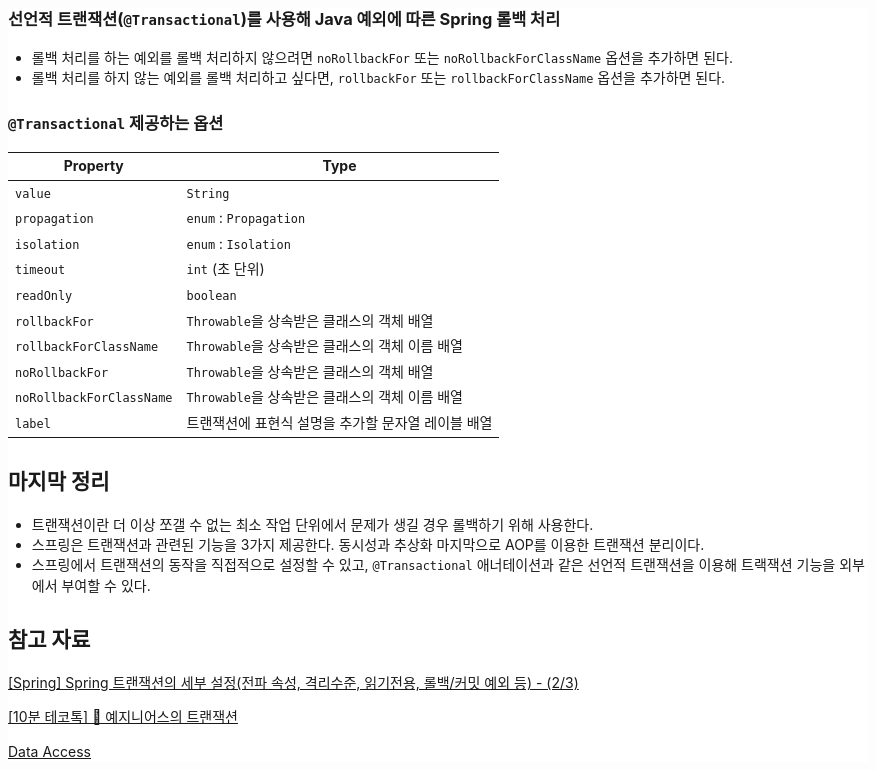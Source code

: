 ### 선언적 트랜잭션(`@Transactional`)를 사용해 Java 예외에 따른 Spring 롤백 처리

- 롤백 처리를 하는 예외를 롤백 처리하지 않으려면 `noRollbackFor` 또는 `noRollbackForClassName` 옵션을 추가하면 된다.
- 롤백 처리를 하지 않는 예외를 롤백 처리하고 싶다면, `rollbackFor` 또는 `rollbackForClassName` 옵션을 추가하면 된다.

### `@Transactional` 제공하는 옵션

| Property                 | Type                             |
|--------------------------|----------------------------------|
| `value`                  | `String  `                       |
| `propagation`            | `enum` : `Propagation`           |
| `isolation`              | `enum` : `Isolation`             |
| `timeout`                | `int` (초 단위)                     |
| `readOnly`               | `boolean`                        |
| `rollbackFor`            | `Throwable`을 상속받은 클래스의 객체 배열     |
| `rollbackForClassName`   | `Throwable`을 상속받은 클래스의 객체 이름 배열  |
| `noRollbackFor`          | `Throwable`을 상속받은 클래스의 객체 배열     |
| `noRollbackForClassName` | `Throwable`을 상속받은 클래스의 객체 이름 배열  |
| `label`                  | 트랜잭션에 표현식 설명을 추가할 문자열 레이블 배열     |

## 마지막 정리

- 트랜잭션이란 더 이상 쪼갤 수 없는 최소 작업 단위에서 문제가 생길 경우 롤백하기 위해 사용한다.
- 스프링은 트랜잭션과 관련된 기능을 3가지 제공한다. 동시성과 추상화 마지막으로 AOP를 이용한 트랜잭션 분리이다.
- 스프링에서 트랜잭션의 동작을 직접적으로 설정할 수 있고, `@Transactional` 애너테이션과 같은 선언적 트랜잭션을 이용해 트랙잭션 기능을 외부에서 부여할 수 있다.

## 참고 자료

[[Spring] Spring 트랜잭션의 세부 설정(전파 속성, 격리수준, 읽기전용, 롤백/커밋 예외 등) - (2/3)](https://mangkyu.tistory.com/169)

[[10분 테코톡] 🌼 예지니어스의 트랜잭션](https://www.youtube.com/watch?v=e9PC0sroCzc&t=389s)

[Data Access](https://docs.spring.io/spring-framework/docs/current/reference/html/data-access.html#transaction-declarative-annotations)

